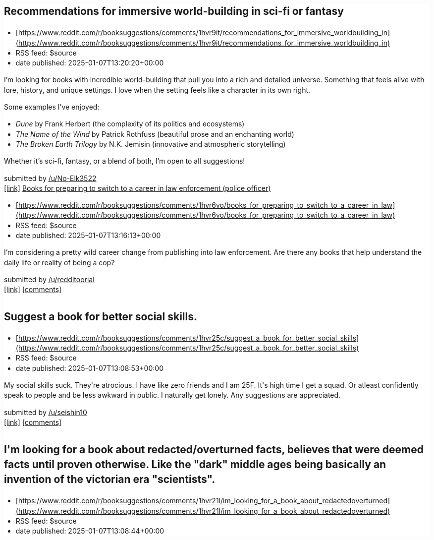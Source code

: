 ## Recommendations for immersive world-building in sci-fi or fantasy
 - [https://www.reddit.com/r/booksuggestions/comments/1hvr9it/recommendations_for_immersive_worldbuilding_in](https://www.reddit.com/r/booksuggestions/comments/1hvr9it/recommendations_for_immersive_worldbuilding_in)
 - RSS feed: $source
 - date published: 2025-01-07T13:20:20+00:00

<div class="md"><p>I’m looking for books with incredible world-building that pull you into a rich and detailed universe. Something that feels alive with lore, history, and unique settings. I love when the setting feels like a character in its own right.</p> <p>Some examples I’ve enjoyed:</p> <ul> <li><em>Dune</em> by Frank Herbert (the complexity of its politics and ecosystems)</li> <li><em>The Name of the Wind</em> by Patrick Rothfuss (beautiful prose and an enchanting world)</li> <li><em>The Broken Earth Trilogy</em> by N.K. Jemisin (innovative and atmospheric storytelling)</li> </ul> <p>Whether it’s sci-fi, fantasy, or a blend of both, I’m open to all suggestions! </p> </div> &#32; submitted by &#32; <a href="https://www.reddit.com/user/No-Elk3522"> /u/No-Elk3522 </a> <br/> <span><a href="https://www.reddit.com/r/booksuggestions/comments/1hvr9it/recommendations_for_immersive_worldbuilding_in/">[link]</a></span> &#32; <span><a href="https://www.reddit.c

## Books for preparing to switch to a career in law enforcement (police officer)
 - [https://www.reddit.com/r/booksuggestions/comments/1hvr6vo/books_for_preparing_to_switch_to_a_career_in_law](https://www.reddit.com/r/booksuggestions/comments/1hvr6vo/books_for_preparing_to_switch_to_a_career_in_law)
 - RSS feed: $source
 - date published: 2025-01-07T13:16:13+00:00

<div class="md"><p>I’m considering a pretty wild career change from publishing into law enforcement. Are there any books that help understand the daily life or reality of being a cop?</p> </div> &#32; submitted by &#32; <a href="https://www.reddit.com/user/redditoorial"> /u/redditoorial </a> <br/> <span><a href="https://www.reddit.com/r/booksuggestions/comments/1hvr6vo/books_for_preparing_to_switch_to_a_career_in_law/">[link]</a></span> &#32; <span><a href="https://www.reddit.com/r/booksuggestions/comments/1hvr6vo/books_for_preparing_to_switch_to_a_career_in_law/">[comments]</a></span>

## Suggest a book for better social skills.
 - [https://www.reddit.com/r/booksuggestions/comments/1hvr25c/suggest_a_book_for_better_social_skills](https://www.reddit.com/r/booksuggestions/comments/1hvr25c/suggest_a_book_for_better_social_skills)
 - RSS feed: $source
 - date published: 2025-01-07T13:08:53+00:00

<div class="md"><p>My social skills suck. They&#39;re atrocious. I have like zero friends and I am 25F. It&#39;s high time I get a squad. Or atleast confidently speak to people and be less awkward in public. I naturally get lonely. Any suggestions are appreciated. </p> </div> &#32; submitted by &#32; <a href="https://www.reddit.com/user/seishin10"> /u/seishin10 </a> <br/> <span><a href="https://www.reddit.com/r/booksuggestions/comments/1hvr25c/suggest_a_book_for_better_social_skills/">[link]</a></span> &#32; <span><a href="https://www.reddit.com/r/booksuggestions/comments/1hvr25c/suggest_a_book_for_better_social_skills/">[comments]</a></span>

## I'm looking for a book about redacted/overturned facts, believes that were deemed facts until proven otherwise. Like the "dark" middle ages being basically an invention of the victorian era "scientists".
 - [https://www.reddit.com/r/booksuggestions/comments/1hvr21l/im_looking_for_a_book_about_redactedoverturned](https://www.reddit.com/r/booksuggestions/comments/1hvr21l/im_looking_for_a_book_about_redactedoverturned)
 - RSS feed: $source
 - date published: 2025-01-07T13:08:44+00:00
